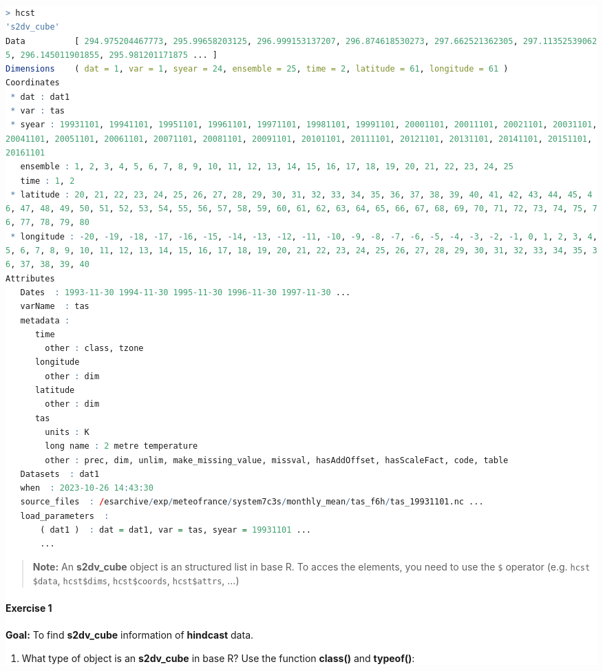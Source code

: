 ```r
> hcst
's2dv_cube'
Data          [ 294.975204467773, 295.99658203125, 296.999153137207, 296.874618530273, 297.662521362305, 297.113525390625, 296.145011901855, 295.981201171875 ... ] 
Dimensions    ( dat = 1, var = 1, syear = 24, ensemble = 25, time = 2, latitude = 61, longitude = 61 ) 
Coordinates  
 * dat : dat1 
 * var : tas 
 * syear : 19931101, 19941101, 19951101, 19961101, 19971101, 19981101, 19991101, 20001101, 20011101, 20021101, 20031101, 20041101, 20051101, 20061101, 20071101, 20081101, 20091101, 20101101, 20111101, 20121101, 20131101, 20141101, 20151101, 20161101 
   ensemble : 1, 2, 3, 4, 5, 6, 7, 8, 9, 10, 11, 12, 13, 14, 15, 16, 17, 18, 19, 20, 21, 22, 23, 24, 25 
   time : 1, 2 
 * latitude : 20, 21, 22, 23, 24, 25, 26, 27, 28, 29, 30, 31, 32, 33, 34, 35, 36, 37, 38, 39, 40, 41, 42, 43, 44, 45, 46, 47, 48, 49, 50, 51, 52, 53, 54, 55, 56, 57, 58, 59, 60, 61, 62, 63, 64, 65, 66, 67, 68, 69, 70, 71, 72, 73, 74, 75, 76, 77, 78, 79, 80 
 * longitude : -20, -19, -18, -17, -16, -15, -14, -13, -12, -11, -10, -9, -8, -7, -6, -5, -4, -3, -2, -1, 0, 1, 2, 3, 4, 5, 6, 7, 8, 9, 10, 11, 12, 13, 14, 15, 16, 17, 18, 19, 20, 21, 22, 23, 24, 25, 26, 27, 28, 29, 30, 31, 32, 33, 34, 35, 36, 37, 38, 39, 40 
Attributes   
   Dates  : 1993-11-30 1994-11-30 1995-11-30 1996-11-30 1997-11-30 ... 
   varName  : tas 
   metadata :  
      time 
        other : class, tzone 
      longitude 
        other : dim 
      latitude 
        other : dim 
      tas 
        units : K 
        long name : 2 metre temperature 
        other : prec, dim, unlim, make_missing_value, missval, hasAddOffset, hasScaleFact, code, table 
   Datasets  : dat1 
   when  : 2023-10-26 14:43:30 
   source_files  : /esarchive/exp/meteofrance/system7c3s/monthly_mean/tas_f6h/tas_19931101.nc ... 
   load_parameters  : 
       ( dat1 )  : dat = dat1, var = tas, syear = 19931101 ... 
       ... 
```
> **Note:** An **s2dv_cube** object is an structured list in base R. To acces the elements, you need to use the `$` operator (e.g. `hcst$data`, `hcst$dims`, `hcst$coords`, `hcst$attrs`, ...)

#### Exercise 1
**Goal:** To find **s2dv_cube** information of **hindcast** data.

1. What type of object is an **s2dv_cube** in base R? Use the function **class()** and **typeof()**:
